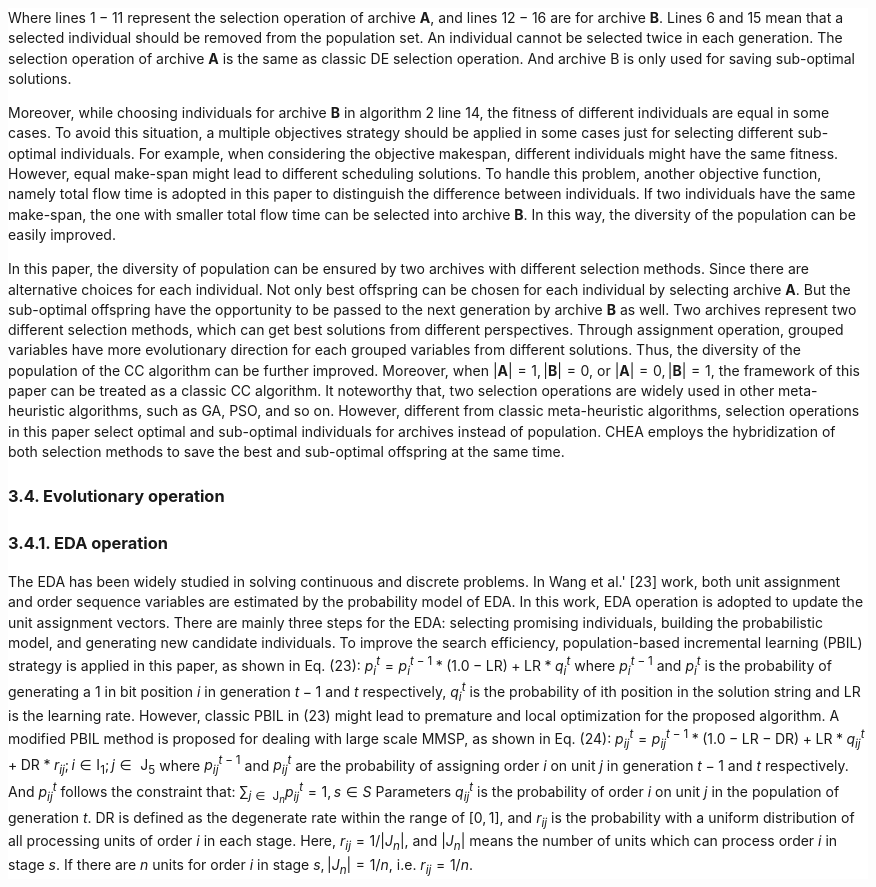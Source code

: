 Where lines $1-11$ represent the selection operation of archive $\mathbf{A}$, and lines $12-16$ are for archive $\mathbf{B}$. Lines 6 and 15 mean that a selected individual should be removed from the population set. An individual cannot be selected twice in each generation. The selection operation of archive $\mathbf{A}$ is the same as classic DE selection operation. And archive B is only used for saving sub-optimal solutions.

Moreover, while choosing individuals for archive $\mathbf{B}$ in algorithm 2 line 14, the fitness of different individuals are equal in some cases. To avoid this situation, a multiple objectives strategy should be applied in some cases just for selecting different sub-optimal individuals. For example, when considering the objective makespan, different individuals might have the same fitness. However,
equal make-span might lead to different scheduling solutions. To handle this problem, another objective function, namely total flow time is adopted in this paper to distinguish the difference between individuals. If two individuals have the same make-span, the one with smaller total flow time can be selected into archive $\mathbf{B}$. In this way, the diversity of the population can be easily improved.

In this paper, the diversity of population can be ensured by two archives with different selection methods. Since there are alternative choices for each individual. Not only best offspring can be chosen for each individual by selecting archive $\mathbf{A}$. But the sub-optimal offspring have the opportunity to be passed to the next generation by archive $\mathbf{B}$ as well. Two archives represent two different selection methods, which can get best solutions from different perspectives. Through assignment operation, grouped variables have more evolutionary direction for each grouped variables from different solutions. Thus, the diversity of the population of the CC algorithm can be further improved. Moreover, when $|\mathbf{A}|=1,|\mathbf{B}|=0$, or $|\mathbf{A}|=0,|\mathbf{B}|=1$, the framework of this paper can be treated as a classic CC algorithm. It noteworthy that, two selection operations are widely used in other meta-heuristic algorithms, such as GA, PSO, and so on. However, different from classic meta-heuristic algorithms, selection operations in this paper select optimal and sub-optimal individuals for archives instead of population. CHEA employs the hybridization of both selection methods to save the best and sub-optimal offspring at the same time.

### 3.4. Evolutionary operation

### 3.4.1. EDA operation

The EDA has been widely studied in solving continuous and discrete problems. In Wang et al.' [23] work, both unit assignment and order sequence variables are estimated by the probability model of EDA. In this work, EDA operation is adopted to update the unit assignment vectors. There are mainly three steps for the EDA: selecting promising individuals, building the probabilistic model, and generating new candidate individuals. To improve the search efficiency, population-based incremental learning (PBIL) strategy is applied in this paper, as shown in Eq. (23):
$p_{i}^{t}=p_{i}^{t-1} *(1.0-\mathrm{LR})+\mathrm{LR} * q_{i}^{t}$
where $p_{i}^{t-1}$ and $p_{i}^{t}$ is the probability of generating a 1 in bit position $i$ in generation $t-1$ and $t$ respectively, $q_{i}^{t}$ is the probability of ith position in the solution string and LR is the learning rate. However, classic PBIL in (23) might lead to premature and local optimization for the proposed algorithm. A modified PBIL method is proposed for dealing with large scale MMSP, as shown in Eq. (24):
$p_{i j}^{t}=p_{i j}^{t-1} *(1.0-\mathrm{LR}-\mathrm{DR})+\mathrm{LR} * q_{i j}^{t}+\mathrm{DR} * r_{i j} ; i \in \mathrm{I}_{1} ; j \in \mathrm{~J}_{5}$
where $p_{i j}^{t-1}$ and $p_{i j}^{t}$ are the probability of assigning order $i$ on unit $j$ in generation $t-1$ and $t$ respectively. And $p_{i j}^{t}$ follows the constraint that:
$\sum_{j \in \mathrm{~J}_{n}} p_{i j}^{t}=1, s \in S$
Parameters $q_{i j}^{t}$ is the probability of order $i$ on unit $j$ in the population of generation $t$. DR is defined as the degenerate rate within the range of $[0,1]$, and $r_{i j}$ is the probability with a uniform distribution of all processing units of order $i$ in each stage. Here, $r_{i j}=1 /\left|J_{n}\right|$, and $\left|J_{n}\right|$ means the number of units which can process order $i$ in stage $s$. If there are $n$ units for order $i$ in stage $s,\left|J_{n}\right|=1 / n$, i.e. $r_{i j}=1 / n$.


[^0]:    * Corresponding author.